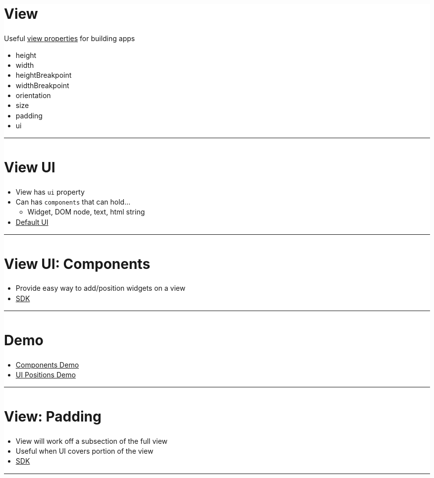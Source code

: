 
# View

Useful [view properties](https://developers.arcgis.com/javascript/latest/api-reference/esri-views-View.html#properties-summary) for building apps

- height
- width
- heightBreakpoint
- widthBreakpoint
- orientation
- size
- padding
- ui

---


# View UI

- View has `ui` property
- Can has `components` that can hold...
  - Widget, DOM node, text, html string
- [Default UI](https://developers.arcgis.com/javascript/latest/api-reference/esri-views-ui-DefaultUI.html)

---

# View UI: Components

- Provide easy way to add/position widgets on a view
- [SDK](https://developers.arcgis.com/javascript/latest/api-reference/esri-views-ui-DefaultUI.html#components)

---


# Demo

- [Components Demo](../demos/view-ui/view-ui-expand.html)
- [UI Positions Demo](../demos/view-ui/view-ui-positions.html)

---

# View: Padding

- View will work off a subsection of the full view
- Useful when UI covers portion of the view
- [SDK](https://developers.arcgis.com/javascript/latest/api-reference/esri-views-MapView.html#padding)

---
